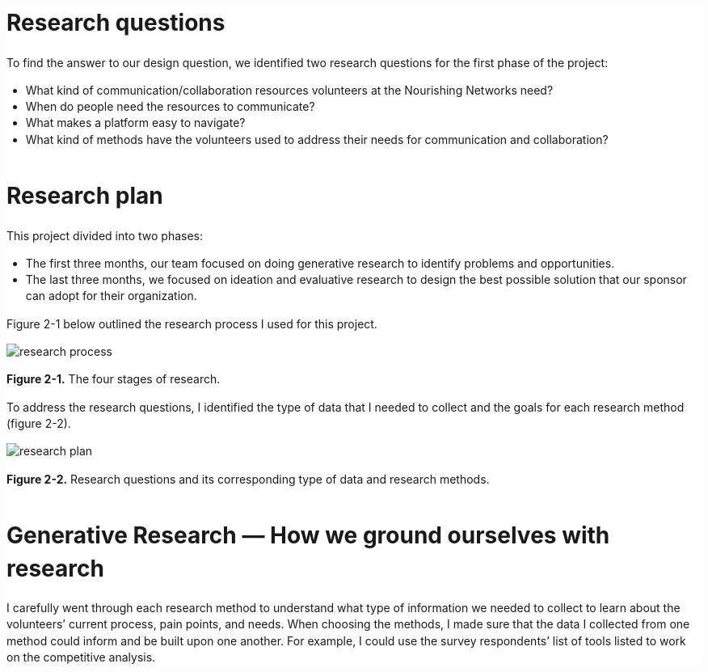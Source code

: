 # Research questions

To find the answer to our design question, we identified two research questions for the first phase of the project:
* What kind of communication/collaboration resources volunteers at the Nourishing Networks need?
* When do people need the resources to communicate?
* What makes a platform easy to navigate?
* What kind of methods have the volunteers used to address their needs for communication and collaboration?

# Research plan

This project divided into two phases:
* The first three months, our team focused on doing generative research to identify problems and opportunities. 
* The last three months, we focused on ideation and evaluative research to design the best possible solution that our sponsor can adopt for their organization.

Figure 2-1 below outlined the research process I used for this project.


<div class="figure" onclick="onClick(this)">
    <div class="figure-frame">
        <img src="../../img/nourishingnetworks-research-process.png" alt="research process" class="img00"/>
    </div>
    <div class="figure-info">
        <p class="info00"><strong>Figure 2-1.</strong> The four stages of research.</p>
    </div>
</div>


To address the research questions, I identified the type of data that I needed to collect and the goals for each research method (figure 2-2). 


<div class="figure" onclick="onClick(this)">
    <div class="figure-frame">
        <img src="../../img/nourishingnetworks-research-plan.png" alt="research plan" class="img00"/>
    </div>
    <div class="figure-info">
        <p class="info00"><strong>Figure 2-2.</strong> Research questions and its corresponding type of data and research methods.</p>
    </div>
</div>


# Generative Research — How we ground ourselves with research

I carefully went through each research method to understand what type of information we needed to collect to learn about the volunteers’ current process, pain points, and needs. When choosing the methods, I made sure that the data I collected from one method could inform and be built upon one another. For example, I could use the survey respondents’ list of tools listed to work on the competitive analysis. 
